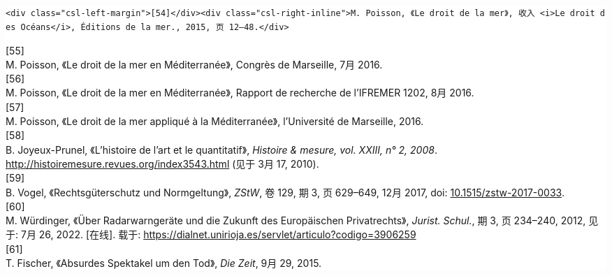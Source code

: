     <div class="csl-left-margin">[54]</div><div class="csl-right-inline">M. Poisson, 《Le droit de la mer》, 收入 <i>Le droit des Océans</i>, Éditions de la mer., 2015, 页 12–48.</div>
  </div>
  <div class="csl-entry">
    <div class="csl-left-margin">[55]</div><div class="csl-right-inline">M. Poisson, 《Le droit de la mer en Méditerranée》, Congrès de Marseille, 7月 2016.</div>
  </div>
  <div class="csl-entry">
    <div class="csl-left-margin">[56]</div><div class="csl-right-inline">M. Poisson, 《Le droit de la mer en Méditerranée》, Rapport de recherche de l’IFREMER 1202, 8月 2016.</div>
  </div>
  <div class="csl-entry">
    <div class="csl-left-margin">[57]</div><div class="csl-right-inline">M. Poisson, 《Le droit de la mer appliqué à la Méditerranée》, l’Université de Marseille, 2016.</div>
  </div>
  <div class="csl-entry">
    <div class="csl-left-margin">[58]</div><div class="csl-right-inline">B. Joyeux-Prunel, 《L’histoire de l’art et le quantitatif》, <i>Histoire &#38; mesure, vol. XXIII, n° 2, 2008</i>. <a href="http://histoiremesure.revues.org/index3543.html">http://histoiremesure.revues.org/index3543.html</a> (见于 3月 17, 2010).</div>
  </div>
  <div class="csl-entry">
    <div class="csl-left-margin">[59]</div><div class="csl-right-inline">B. Vogel, 《Rechtsgüterschutz und Normgeltung》, <i>ZStW</i>, 卷 129, 期 3, 页 629–649, 12月 2017, doi: <a href="https://doi.org/10.1515/zstw-2017-0033">10.1515/zstw-2017-0033</a>.</div>
  </div>
  <div class="csl-entry">
    <div class="csl-left-margin">[60]</div><div class="csl-right-inline">M. Würdinger, 《Über Radarwarngeräte und die Zukunft des Europäischen Privatrechts》, <i>Jurist. Schul.</i>, 期 3, 页 234–240, 2012, 见于: 7月 26, 2022. [在线]. 载于: <a href="https://dialnet.unirioja.es/servlet/articulo?codigo=3906259">https://dialnet.unirioja.es/servlet/articulo?codigo=3906259</a></div>
  </div>
  <div class="csl-entry">
    <div class="csl-left-margin">[61]</div><div class="csl-right-inline">T. Fischer, 《Absurdes Spektakel um den Tod》, <i>Die Zeit</i>, 9月 29, 2015.</div>
  </div>
